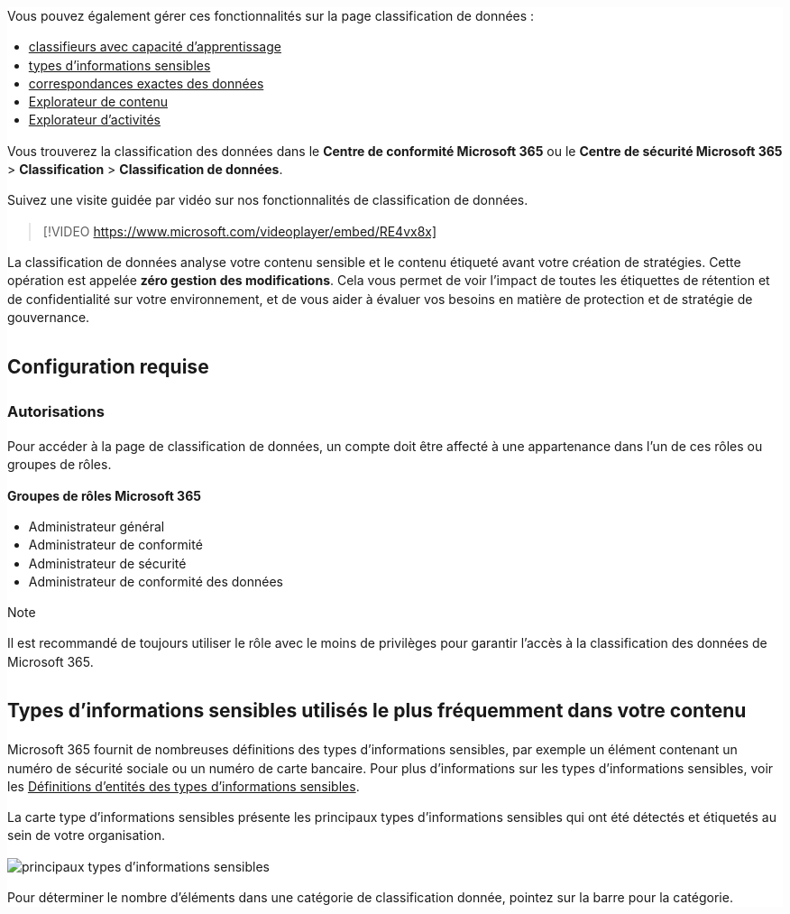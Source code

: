 Vous pouvez également gérer ces fonctionnalités sur la page classification de données :

- [classifieurs avec capacité d’apprentissage](classifier-learn-about.md)
- [types d’informations sensibles](sensitive-information-type-learn-about.md)
- [correspondances exactes des données](create-custom-sensitive-information-types-with-exact-data-match-based-classification.md)
- [Explorateur de contenu](data-classification-content-explorer.md)
- [Explorateur d’activités](data-classification-activity-explorer.md)

Vous trouverez la classification des données dans le **Centre de conformité Microsoft 365** ou le **Centre de sécurité Microsoft 365** > **Classification** > **Classification de données**.

Suivez une visite guidée par vidéo sur nos fonctionnalités de classification de données.

> [!VIDEO https://www.microsoft.com/videoplayer/embed/RE4vx8x]

La classification de données analyse votre contenu sensible et le contenu étiqueté avant votre création de stratégies. Cette opération est appelée **zéro gestion des modifications**. Cela vous permet de voir l’impact de toutes les étiquettes de rétention et de confidentialité sur votre environnement, et de vous aider à évaluer vos besoins en matière de protection et de stratégie de gouvernance.

## <a name="prerequisites"></a>Configuration requise

### <a name="permissions"></a>Autorisations

 Pour accéder à la page de classification de données, un compte doit être affecté à une appartenance dans l’un de ces rôles ou groupes de rôles.

**Groupes de rôles Microsoft 365**

- Administrateur général
- Administrateur de conformité
- Administrateur de sécurité
- Administrateur de conformité des données

> [!NOTE]
> Il est recommandé de toujours utiliser le rôle avec le moins de privilèges pour garantir l’accès à la classification des données de Microsoft 365.

## <a name="sensitive-information-types-used-most-in-your-content"></a>Types d’informations sensibles utilisés le plus fréquemment dans votre contenu

Microsoft 365 fournit de nombreuses définitions des types d’informations sensibles, par exemple un élément contenant un numéro de sécurité sociale ou un numéro de carte bancaire. Pour plus d’informations sur les types d’informations sensibles, voir les [Définitions d’entités des types d’informations sensibles](sensitive-information-type-entity-definitions.md).

La carte type d’informations sensibles présente les principaux types d’informations sensibles qui ont été détectés et étiquetés au sein de votre organisation.

![principaux types d’informations sensibles](../media/data-classification-sens-info-types-card.png)

Pour déterminer le nombre d’éléments dans une catégorie de classification donnée, pointez sur la barre pour la catégorie.
